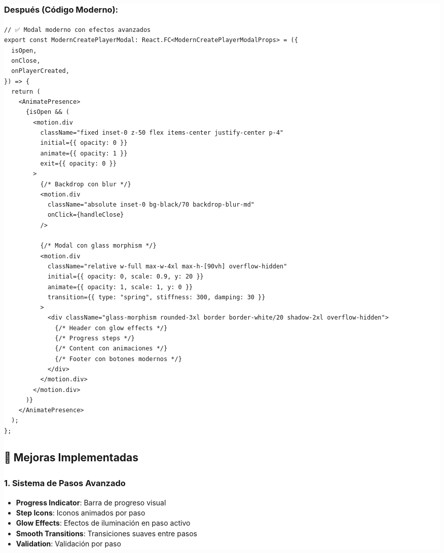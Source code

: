 ### **Después (Código Moderno):**
```tsx
// ✅ Modal moderno con efectos avanzados
export const ModernCreatePlayerModal: React.FC<ModernCreatePlayerModalProps> = ({
  isOpen,
  onClose,
  onPlayerCreated,
}) => {
  return (
    <AnimatePresence>
      {isOpen && (
        <motion.div
          className="fixed inset-0 z-50 flex items-center justify-center p-4"
          initial={{ opacity: 0 }}
          animate={{ opacity: 1 }}
          exit={{ opacity: 0 }}
        >
          {/* Backdrop con blur */}
          <motion.div
            className="absolute inset-0 bg-black/70 backdrop-blur-md"
            onClick={handleClose}
          />
          
          {/* Modal con glass morphism */}
          <motion.div
            className="relative w-full max-w-4xl max-h-[90vh] overflow-hidden"
            initial={{ opacity: 0, scale: 0.9, y: 20 }}
            animate={{ opacity: 1, scale: 1, y: 0 }}
            transition={{ type: "spring", stiffness: 300, damping: 30 }}
          >
            <div className="glass-morphism rounded-3xl border border-white/20 shadow-2xl overflow-hidden">
              {/* Header con glow effects */}
              {/* Progress steps */}
              {/* Content con animaciones */}
              {/* Footer con botones modernos */}
            </div>
          </motion.div>
        </motion.div>
      )}
    </AnimatePresence>
  );
};
```

## 🚀 **Mejoras Implementadas**

### **1. Sistema de Pasos Avanzado**
- **Progress Indicator**: Barra de progreso visual
- **Step Icons**: Iconos animados por paso
- **Glow Effects**: Efectos de iluminación en paso activo
- **Smooth Transitions**: Transiciones suaves entre pasos
- **Validation**: Validación por paso
